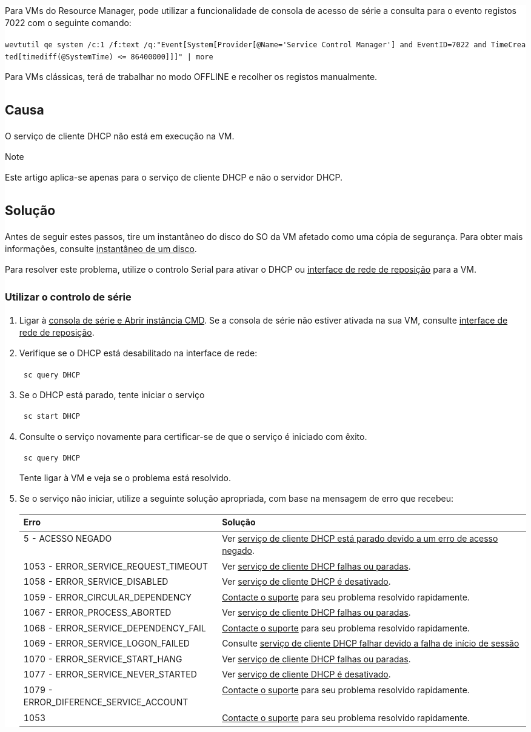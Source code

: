Para VMs do Resource Manager, pode utilizar a funcionalidade de consola de acesso de série a consulta para o evento registos 7022 com o seguinte comando:

    wevtutil qe system /c:1 /f:text /q:"Event[System[Provider[@Name='Service Control Manager'] and EventID=7022 and TimeCreated[timediff(@SystemTime) <= 86400000]]]" | more

Para VMs clássicas, terá de trabalhar no modo OFFLINE e recolher os registos manualmente.

## <a name="cause"></a>Causa

O serviço de cliente DHCP não está em execução na VM. 

> [!NOTE]
> Este artigo aplica-se apenas para o serviço de cliente DHCP e não o servidor DHCP. 

## <a name="solution"></a>Solução 

Antes de seguir estes passos, tire um instantâneo do disco do SO da VM afetado como uma cópia de segurança. Para obter mais informações, consulte [instantâneo de um disco](../windows/snapshot-copy-managed-disk.md).

Para resolver este problema, utilize o controlo Serial para ativar o DHCP ou [interface de rede de reposição](reset-network-interface.md) para a VM.

### <a name="use-serial-control"></a>Utilizar o controlo de série

1. Ligar à [consola de série e Abrir instância CMD](./serial-console-windows.md#open-cmd-or-powershell-in-serial-console
). Se a consola de série não estiver ativada na sua VM, consulte [interface de rede de reposição](reset-network-interface.md).
2. Verifique se o DHCP está desabilitado na interface de rede:

        sc query DHCP
3. Se o DHCP está parado, tente iniciar o serviço

        sc start DHCP
        
4. Consulte o serviço novamente para certificar-se de que o serviço é iniciado com êxito.

        sc query DHCP

    Tente ligar à VM e veja se o problema está resolvido.
5. Se o serviço não iniciar, utilize a seguinte solução apropriada, com base na mensagem de erro que recebeu:

    | Erro  |  Solução |
    |---|---|
    | 5 - ACESSO NEGADO  | Ver [serviço de cliente DHCP está parado devido a um erro de acesso negado](#dhcp-client-service-is-stopped-because-of-an-access-denied-error).  |
    |1053 - ERROR_SERVICE_REQUEST_TIMEOUT   | Ver [serviço de cliente DHCP falhas ou paradas](#dhcp-client-service-crashes-or-hangs).  |
    | 1058 - ERROR_SERVICE_DISABLED  | Ver [serviço de cliente DHCP é desativado](#dhcp-client-service-is-disabled).  |
    | 1059 - ERROR_CIRCULAR_DEPENDENCY  |[Contacte o suporte](https://portal.azure.com/?#blade/Microsoft_Azure_Support/HelpAndSupportBlade) para seu problema resolvido rapidamente.   |
    | 1067 - ERROR_PROCESS_ABORTED |Ver [serviço de cliente DHCP falhas ou paradas](#dhcp-client-service-crashes-or-hangs).   |
    |1068 - ERROR_SERVICE_DEPENDENCY_FAIL   | [Contacte o suporte](https://portal.azure.com/?#blade/Microsoft_Azure_Support/HelpAndSupportBlade) para seu problema resolvido rapidamente.  |
    |1069 - ERROR_SERVICE_LOGON_FAILED   |  Consulte [serviço de cliente DHCP falhar devido a falha de início de sessão](#dhcp-client-service-fails-because-of-logon-failure) |
    | 1070 - ERROR_SERVICE_START_HANG  | Ver [serviço de cliente DHCP falhas ou paradas](#dhcp-client-service-crashes-or-hangs).  |
    | 1077 - ERROR_SERVICE_NEVER_STARTED  | Ver [serviço de cliente DHCP é desativado](#dhcp-client-service-is-disabled).  |
    |1079 - ERROR_DIFERENCE_SERVICE_ACCOUNT   | [Contacte o suporte](https://portal.azure.com/?#blade/Microsoft_Azure_Support/HelpAndSupportBlade) para seu problema resolvido rapidamente.  | 
    |1053 | [Contacte o suporte](https://portal.azure.com/?#blade/Microsoft_Azure_Support/HelpAndSupportBlade) para seu problema resolvido rapidamente.  |
    